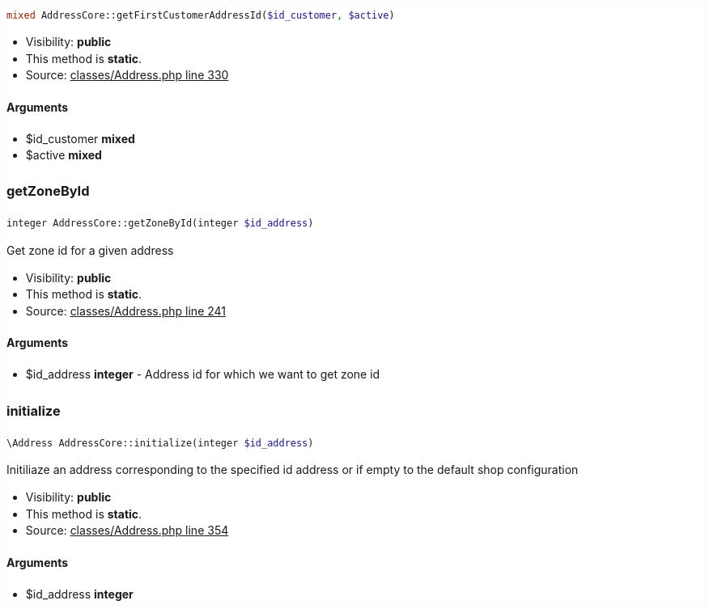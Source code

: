 ```php
mixed AddressCore::getFirstCustomerAddressId($id_customer, $active)
```





* Visibility: **public**
* This method is **static**.
* Source: [classes/Address.php line 330](https://github.com/PrestaShop/PrestaShop/blob/1.6.0.7/classes/Address.php#L330)


#### Arguments
* $id_customer **mixed**
* $active **mixed**



### <a name="method-getZoneById"></a>getZoneById

```php
integer AddressCore::getZoneById(integer $id_address)
```

Get zone id for a given address



* Visibility: **public**
* This method is **static**.
* Source: [classes/Address.php line 241](https://github.com/PrestaShop/PrestaShop/blob/1.6.0.7/classes/Address.php#L241)


#### Arguments
* $id_address **integer** - Address id for which we want to get zone id



### <a name="method-initialize"></a>initialize

```php
\Address AddressCore::initialize(integer $id_address)
```

Initiliaze an address corresponding to the specified id address or if empty to the
default shop configuration



* Visibility: **public**
* This method is **static**.
* Source: [classes/Address.php line 354](https://github.com/PrestaShop/PrestaShop/blob/1.6.0.7/classes/Address.php#L354)


#### Arguments
* $id_address **integer**


